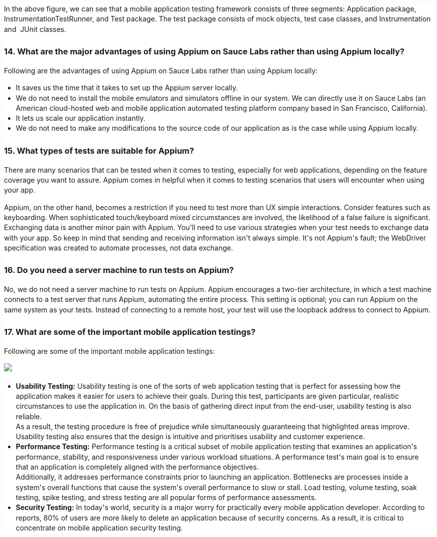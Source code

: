 In the above figure, we can see that a mobile application testing framework consists of three segments: Application package, InstrumentationTestRunner, and Test package. The test package consists of mock objects, test case classes, and Instrumentation and  JUnit classes.

### 14\. What are the major advantages of using Appium on Sauce Labs rather than using Appium locally?

Following are the advantages of using Appium on Sauce Labs rather than using Appium locally:

*   It saves us the time that it takes to set up the Appium server locally.
*   We do not need to install the mobile emulators and simulators offline in our system. We can directly use it on Sauce Labs (an American cloud-hosted web and mobile application automated testing platform company based in San Francisco, California).
*   It lets us scale our application instantly.
*   We do not need to make any modifications to the source code of our application as is the case while using Appium locally.

### 15\. What types of tests are suitable for Appium?

There are many scenarios that can be tested when it comes to testing, especially for web applications, depending on the feature coverage you want to assure. Appium comes in helpful when it comes to testing scenarios that users will encounter when using your app.

Appium, on the other hand, becomes a restriction if you need to test more than UX simple interactions. Consider features such as keyboarding. When sophisticated touch/keyboard mixed circumstances are involved, the likelihood of a false failure is significant. Exchanging data is another minor pain with Appium. You'll need to use various strategies when your test needs to exchange data with your app. So keep in mind that sending and receiving information isn't always simple. It's not Appium's fault; the WebDriver specification was created to automate processes, not data exchange.

### 16\. Do you need a server machine to run tests on Appium?

No, we do not need a server machine to run tests on Appium. Appium encourages a two-tier architecture, in which a test machine connects to a test server that runs Appium, automating the entire process. This setting is optional; you can run Appium on the same system as your tests. Instead of connecting to a remote host, your test will use the loopback address to connect to Appium.

### 17\. What are some of the important mobile application testings?

Following are some of the important mobile application testings:

![](https://d3n0h9tb65y8q.cloudfront.net/public_assets/assets/000/001/450/original/mobile_application_testings.png?1634138765)

*   **Usability Testing:** Usability testing is one of the sorts of web application testing that is perfect for assessing how the application makes it easier for users to achieve their goals. During this test, participants are given particular, realistic circumstances to use the application in. On the basis of gathering direct input from the end-user, usability testing is also reliable.  
    As a result, the testing procedure is free of prejudice while simultaneously guaranteeing that highlighted areas improve. Usability testing also ensures that the design is intuitive and prioritises usability and customer experience.
*   **Performance Testing:** Performance testing is a critical subset of mobile application testing that examines an application's performance, stability, and responsiveness under various workload situations. A performance test's main goal is to ensure that an application is completely aligned with the performance objectives.   
    Additionally, it addresses performance constraints prior to launching an application. Bottlenecks are processes inside a system's overall functions that cause the system's overall performance to slow or stall. Load testing, volume testing, soak testing, spike testing, and stress testing are all popular forms of performance assessments.
*   **Security Testing:** In today's world, security is a major worry for practically every mobile application developer. According to reports, 80% of users are more likely to delete an application because of security concerns. As a result, it is critical to concentrate on mobile application security testing.  